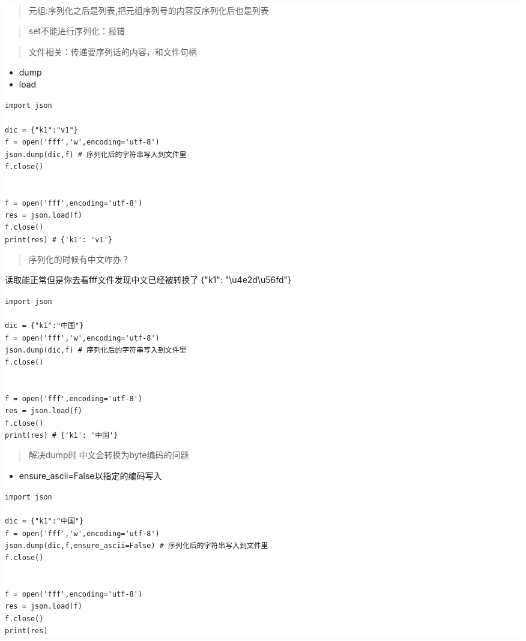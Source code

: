 > 元组:序列化之后是列表,把元组序列号的内容反序列化后也是列表

> set不能进行序列化：报错

> 文件相关：传递要序列话的内容，和文件句柄

- dump
- load

```
import json

dic = {"k1":"v1"}
f = open('fff','w',encoding='utf-8')
json.dump(dic,f) # 序列化后的字符串写入到文件里
f.close()


f = open('fff',encoding='utf-8')
res = json.load(f)
f.close()
print(res) # {'k1': 'v1'}
```

> 序列化的时候有中文咋办？

读取能正常但是你去看fff文件发现中文已经被转换了 {"k1": "\u4e2d\u56fd"}

```
import json

dic = {"k1":"中国"}
f = open('fff','w',encoding='utf-8')
json.dump(dic,f) # 序列化后的字符串写入到文件里
f.close()


f = open('fff',encoding='utf-8')
res = json.load(f)
f.close()
print(res) # {'k1': '中国'}
```

> 解决dump时 中文会转换为byte编码的问题

- ensure_ascii=False以指定的编码写入

```
import json

dic = {"k1":"中国"}
f = open('fff','w',encoding='utf-8')
json.dump(dic,f,ensure_ascii=False) # 序列化后的字符串写入到文件里
f.close()


f = open('fff',encoding='utf-8')
res = json.load(f)
f.close()
print(res)
```

